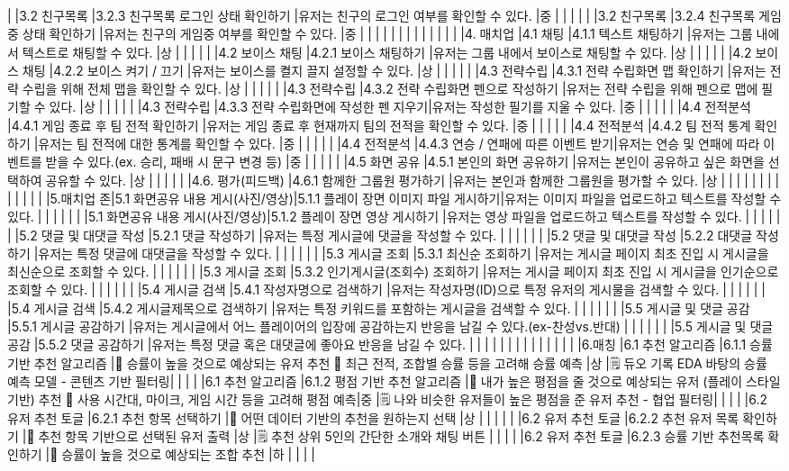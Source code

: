 |       |3.2 친구목록              |3.2.3 친구목록 로그인 상태 확인하기  |유저는 친구의 로그인 여부를 확인할 수 있다.                                                    |중    |                                       |   |   |
|       |3.2 친구목록              |3.2.4 친구목록 게임중 상태 확인하기  |유저는 친구의 게임중 여부를 확인할 수 있다.                                                    |중    |                                       |   |   |
|       |                      |                        |                                                                             |     |                                       |   |   |
|4. 매치업 |4.1 채팅                |4.1.1 텍스트 채팅하기          |유저는 그룹 내에서 텍스트로 채팅할 수 있다.                                                    |상    |                                       |   |   |
|       |4.2 보이스 채팅            |4.2.1 보이스 채팅하기          |유저는 그룹 내에서 보이스로 채팅할 수 있다.                                                    |상    |                                       |   |   |
|       |4.2 보이스 채팅            |4.2.2 보이스 켜기 / 끄기       |유저는 보이스를 켤지 끌지 설정할 수 있다.                                                     |상    |                                       |   |   |
|       |4.3 전략수립              |4.3.1 전략 수립화면 맵 확인하기    |유저는 전략 수립을 위해 전체 맵을 확인할 수 있다.                                                |상    |                                       |   |   |
|       |4.3 전략수립              |4.3.2 전략 수립화면 펜으로 작성하기  |유저는 전략 수립을 위해 펜으로 맵에 필기할 수 있다.                                               |상    |                                       |   |   |
|       |4.3 전략수립              |4.3.3 전략 수립화면에 작성한 펜 지우기|유저는 작성한 필기를 지울 수 있다.                                                         |중    |                                       |   |   |
|       |4.4 전적분석              |4.4.1 게임 종료 후 팀 전적 확인하기 |유저는 게임 종료 후 현재까지 팀의 전적을 확인할 수 있다.                                            |중    |                                       |   |   |
|       |4.4 전적분석              |4.4.2 팀 전적 통계 확인하기      |유저는 팀 전적에 대한 통계를 확인할 수 있다.                                                   |중    |                                       |   |   |
|       |4.4 전적분석              |4.4.3 연승 / 연패에 따른 이벤트 받기|유저는 연승 및 연패에 따라 이벤트를 받을 수 있다.(ex. 승리, 패배 시 문구 변경 등)                          |중    |                                       |   |   |
|       |4.5 화면 공유             |4.5.1 본인의 화면 공유하기       |유저는 본인이 공유하고 싶은 화면을 선택하여 공유할 수 있다.                                           |상    |                                       |   |   |
|       |4.6. 평가(피드백)          |4.6.1 함께한 그룹원 평가하기      |유저는 본인과 함께한 그룹원을 평가할 수 있다.                                                   |상    |                                       |   |   |
|       |                      |                        |                                                                             |     |                                       |   |   |
|5.매치업 존|5.1  화면공유 내용 게시(사진/영상)|5.1.1 플레이 장면 이미지 파일 게시하기|유저는 이미지 파일을 업로드하고 텍스트를 작성할 수 있다.                                             |     |                                       |   |   |
|       |5.1  화면공유 내용 게시(사진/영상)|5.1.2 플레이 장면 영상 게시하기    |유저는 영상 파일을 업로드하고 텍스트를 작성할 수 있다.                                              |     |                                       |   |   |
|       |5.2 댓글 및 대댓글 작성       |5.2.1 댓글 작성하기           |유저는 특정 게시글에 댓글을 작성할 수 있다.                                                    |     |                                       |   |   |
|       |5.2 댓글 및 대댓글 작성       |5.2.2 대댓글 작성하기          |유저는 특정 댓글에 대댓글을 작성할 수 있다.                                                    |     |                                       |   |   |
|       |5.3 게시글 조회            |5.3.1 최신순 조회하기          |유저는 게시글 페이지 최초 진입 시 게시글을 최신순으로 조회할 수 있다.                                     |     |                                       |   |   |
|       |5.3 게시글 조회            |5.3.2 인기게시글(조회수) 조회하기   |유저는 게시글 페이지 최초 진입 시 게시글을 인기순으로 조회할 수 있다.                                     |     |                                       |   |   |
|       |5.4 게시글 검색            |5.4.1 작성자명으로 검색하기       |유저는 작성자명(ID)으로 특정 유저의 게시물을 검색할 수 있다.                                         |     |                                       |   |   |
|       |5.4 게시글 검색            |5.4.2 게시글제목으로 검색하기      |유저는 특정 키워드를 포함하는 게시글을 검색할 수 있다.                                              |     |                                       |   |   |
|       |5.5 게시글 및 댓글 공감       |5.5.1 게시글 공감하기          |유저는 게시글에서 어느 플레이어의 입장에 공감하는지 반응을 남길 수 있다.(ex-찬성vs.반대)                        |     |                                       |   |   |
|       |5.5 게시글 및 댓글 공감       |5.5.2 댓글 공감하기           |유저는 특정 댓글 혹은 대댓글에 좋아요 반응을 남길 수 있다.                                           |     |                                       |   |   |
|       |                      |                        |                                                                             |     |                                       |   |   |
|6.매칭   |6.1 추천 알고리즘           |6.1.1 승률 기반 추천 알고리즘     |📝 승률이 높을 것으로 예상되는 유저 추천 📝 최근 전적, 조합별 승률 등을 고려해 승률 예측                       |상    |🗒️ 듀오 기록 EDA 바탕의 승률 예측 모델 - 콘텐츠 기반 필터링|   |   |
|       |6.1 추천 알고리즘           |6.1.2 평점 기반 추천 알고리즘     |📝 내가 높은 평점을 줄 것으로 예상되는 유저 (플레이 스타일 기반) 추천 📝 사용 시간대, 마이크, 게임 시간 등을 고려해 평점 예측|중    |🗒️ 나와 비슷한 유저들이 높은 평점을 준 유저 추천 - 협업 필터링|   |   |
|       |6.2 유저 추천 토글          |6.2.1 추천 항목 선택하기        |📝 어떤 데이터 기반의 추천을 원하는지 선택                                                    |상    |                                       |   |   |
|       |6.2 유저 추천 토글          |6.2.2 추천 유저 목록 확인하기     |📝 추천 항목 기반으로 선택된 유저 출력                                                      |상    |🗒️ 추천 상위 5인의 간단한 소개와 채팅 버튼            |   |   |
|       |6.2 유저 추천 토글          |6.2.3 승률 기반 추천목록 확인하기   |📝 승률이 높을 것으로 예상되는 조합 추천                                                     |하    |                                       |   |   |